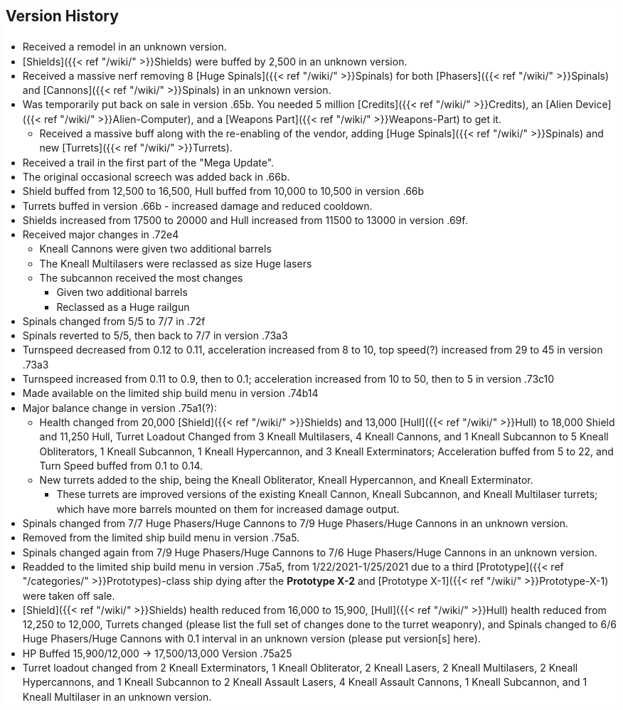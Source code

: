 ## Version History 

- Received a remodel in an unknown version.
- [Shields]({{< ref "/wiki/" >}}Shields) were buffed by 2,500 in an unknown version.
- Received a massive nerf removing 8 [Huge Spinals]({{< ref "/wiki/" >}}Spinals) for both [Phasers]({{< ref "/wiki/" >}}Spinals) and [Cannons]({{< ref "/wiki/" >}}Spinals) in an unknown version.
- Was temporarily put back on sale in version .65b. You needed 5 million [Credits]({{< ref "/wiki/" >}}Credits), an [Alien Device]({{< ref "/wiki/" >}}Alien-Computer), and a [Weapons Part]({{< ref "/wiki/" >}}Weapons-Part) to get it.
  - Received a massive buff along with the re-enabling of the vendor, adding [Huge Spinals]({{< ref "/wiki/" >}}Spinals) and new [Turrets]({{< ref "/wiki/" >}}Turrets).
- Received a trail in the first part of the "Mega Update".
- The original occasional screech was added back in .66b.
- Shield buffed from 12,500 to 16,500, Hull buffed from 10,000 to 10,500 in version .66b
- Turrets buffed in version .66b - increased damage and reduced cooldown.
- Shields increased from 17500 to 20000 and Hull increased from 11500 to 13000 in version .69f.
- Received major changes in .72e4
  - Kneall Cannons were given two additional barrels
  - The Kneall Multilasers were reclassed as size Huge lasers
  - The subcannon received the most changes
    - Given two additional barrels
    - Reclassed as a Huge railgun
- Spinals changed from 5/5 to 7/7 in .72f
- Spinals reverted to 5/5, then back to 7/7 in version .73a3
- Turnspeed decreased from 0.12 to 0.11, acceleration increased from 8 to 10, top speed(?) increased from 29 to 45 in version .73a3
- Turnspeed increased from 0.11 to 0.9, then to 0.1; acceleration increased from 10 to 50, then to 5 in version .73c10
- Made available on the limited ship build menu in version .74b14
- Major balance change in version .75a1(?):
  - Health changed from 20,000 [Shield]({{< ref "/wiki/" >}}Shields) and 13,000 [Hull]({{< ref "/wiki/" >}}Hull) to 18,000 Shield and 11,250 Hull, Turret Loadout Changed from 3 Kneall Multilasers, 4 Kneall Cannons, and 1 Kneall Subcannon to 5 Kneall Obliterators, 1 Kneall Subcannon, 1 Kneall Hypercannon, and 3 Kneall Exterminators; Acceleration buffed from 5 to 22, and Turn Speed buffed from 0.1 to 0.14.
  - New turrets added to the ship, being the Kneall Obliterator, Kneall Hypercannon, and Kneall Exterminator.
    - These turrets are improved versions of the existing Kneall Cannon, Kneall Subcannon, and Kneall Multilaser turrets; which have more barrels mounted on them for increased damage output.
- Spinals changed from 7/7 Huge Phasers/Huge Cannons to 7/9 Huge Phasers/Huge Cannons in an unknown version.
- Removed from the limited ship build menu in version .75a5.
- Spinals changed again from 7/9 Huge Phasers/Huge Cannons to 7/6 Huge Phasers/Huge Cannons in an unknown version.
- Readded to the limited ship build menu in version .75a5, from 1/22/2021-1/25/2021 due to a third [Prototype]({{< ref "/categories/" >}}Prototypes)-class ship dying after the **Prototype X-2** and [Prototype X-1]({{< ref "/wiki/" >}}Prototype-X-1) were taken off sale. 
- [Shield]({{< ref "/wiki/" >}}Shields) health reduced from 16,000 to 15,900, [Hull]({{< ref "/wiki/" >}}Hull) health reduced from 12,250 to 12,000, Turrets changed (please list the full set of changes done to the turret weaponry), and Spinals changed to 6/6 Huge Phasers/Huge Cannons with 0.1 interval in an unknown version (please put version[s] here).
- HP Buffed 15,900/12,000 -> 17,500/13,000 Version .75a25
- Turret loadout changed from 2 Kneall Exterminators, 1 Kneall Obliterator, 2 Kneall Lasers, 2 Kneall Multilasers, 2 Kneall Hypercannons, and 1 Kneall Subcannon to 2 Kneall Assault Lasers, 4 Kneall Assault Cannons, 1 Kneall Subcannon, and 1 Kneall Multilaser in an unknown version.
